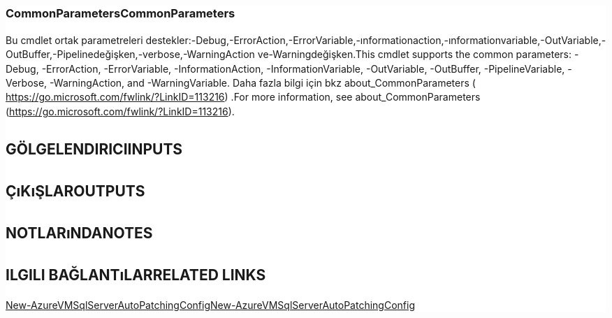 ### <span data-ttu-id="e2e0c-161">CommonParameters</span><span class="sxs-lookup"><span data-stu-id="e2e0c-161">CommonParameters</span></span>
<span data-ttu-id="e2e0c-162">Bu cmdlet ortak parametreleri destekler:-Debug,-ErrorAction,-ErrorVariable,-ınformationaction,-ınformationvariable,-OutVariable,-OutBuffer,-Pipelinedeğişken,-verbose,-WarningAction ve-Warningdeğişken.</span><span class="sxs-lookup"><span data-stu-id="e2e0c-162">This cmdlet supports the common parameters: -Debug, -ErrorAction, -ErrorVariable, -InformationAction, -InformationVariable, -OutVariable, -OutBuffer, -PipelineVariable, -Verbose, -WarningAction, and -WarningVariable.</span></span> <span data-ttu-id="e2e0c-163">Daha fazla bilgi için bkz about_CommonParameters ( https://go.microsoft.com/fwlink/?LinkID=113216) .</span><span class="sxs-lookup"><span data-stu-id="e2e0c-163">For more information, see about_CommonParameters (https://go.microsoft.com/fwlink/?LinkID=113216).</span></span>

## <span data-ttu-id="e2e0c-164">GÖLGELENDIRICI</span><span class="sxs-lookup"><span data-stu-id="e2e0c-164">INPUTS</span></span>

## <span data-ttu-id="e2e0c-165">ÇıKıŞLAR</span><span class="sxs-lookup"><span data-stu-id="e2e0c-165">OUTPUTS</span></span>

## <span data-ttu-id="e2e0c-166">NOTLARıNDA</span><span class="sxs-lookup"><span data-stu-id="e2e0c-166">NOTES</span></span>

## <span data-ttu-id="e2e0c-167">ILGILI BAĞLANTıLAR</span><span class="sxs-lookup"><span data-stu-id="e2e0c-167">RELATED LINKS</span></span>

[<span data-ttu-id="e2e0c-168">New-AzureVMSqlServerAutoPatchingConfig</span><span class="sxs-lookup"><span data-stu-id="e2e0c-168">New-AzureVMSqlServerAutoPatchingConfig</span></span>](./New-AzureVMSqlServerAutoPatchingConfig.md)


